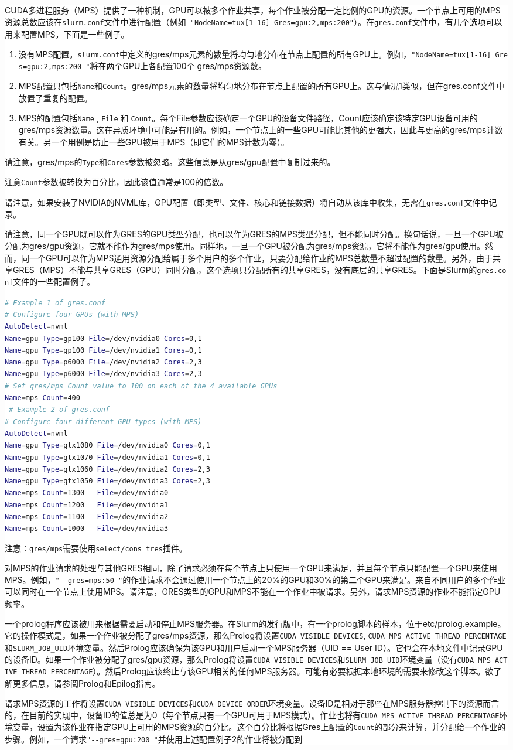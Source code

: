 CUDA多进程服务（MPS）提供了一种机制，GPU可以被多个作业共享，每个作业被分配一定比例的GPU的资源。一个节点上可用的MPS资源总数应该在`slurm.conf`文件中进行配置（例如` "NodeName=tux[1-16] Gres=gpu:2,mps:200"`）。在`gres.conf`文件中，有几个选项可以用来配置MPS，下面是一些例子。

1. 没有MPS配置。`slurm.conf`中定义的gres/mps元素的数量将均匀地分布在节点上配置的所有GPU上。例如，`"NodeName=tux[1-16] Gres=gpu:2,mps:200 "`将在两个GPU上各配置100个 gres/mps资源数。

2. MPS配置只包括`Name`和`Count`。gres/mps元素的数量将均匀地分布在节点上配置的所有GPU上。这与情况1类似，但在gres.conf文件中放置了重复的配置。
3. MPS的配置包括`Name` , `File` 和 `Count`。每个File参数应该确定一个GPU的设备文件路径，Count应该确定该特定GPU设备可用的gres/mps资源数量。这在异质环境中可能是有用的。例如，一个节点上的一些GPU可能比其他的更强大，因此与更高的gres/mps计数有关。另一个用例是防止一些GPU被用于MPS（即它们的MPS计数为零）。

请注意，gres/mps的`Type`和`Cores`参数被忽略。这些信息是从gres/gpu配置中复制过来的。

注意`Count`参数被转换为百分比，因此该值通常是100的倍数。

请注意，如果安装了NVIDIA的NVML库，GPU配置（即类型、文件、核心和链接数据）将自动从该库中收集，无需在`gres.conf`文件中记录。

请注意，同一个GPU既可以作为GRES的GPU类型分配，也可以作为GRES的MPS类型分配，但不能同时分配。换句话说，一旦一个GPU被分配为gres/gpu资源，它就不能作为gres/mps使用。同样地，一旦一个GPU被分配为gres/mps资源，它将不能作为gres/gpu使用。然而，同一个GPU可以作为MPS通用资源分配给属于多个用户的多个作业，只要分配给作业的MPS总数量不超过配置的数量。另外，由于共享GRES（MPS）不能与共享GRES（GPU）同时分配，这个选项只分配所有的共享GRES，没有底层的共享GRES。下面是Slurm的`gres.conf`文件的一些配置例子。

```bash
# Example 1 of gres.conf
# Configure four GPUs (with MPS)
AutoDetect=nvml
Name=gpu Type=gp100 File=/dev/nvidia0 Cores=0,1
Name=gpu Type=gp100 File=/dev/nvidia1 Cores=0,1
Name=gpu Type=p6000 File=/dev/nvidia2 Cores=2,3
Name=gpu Type=p6000 File=/dev/nvidia3 Cores=2,3
# Set gres/mps Count value to 100 on each of the 4 available GPUs
Name=mps Count=400
 # Example 2 of gres.conf
# Configure four different GPU types (with MPS)
AutoDetect=nvml
Name=gpu Type=gtx1080 File=/dev/nvidia0 Cores=0,1
Name=gpu Type=gtx1070 File=/dev/nvidia1 Cores=0,1
Name=gpu Type=gtx1060 File=/dev/nvidia2 Cores=2,3
Name=gpu Type=gtx1050 File=/dev/nvidia3 Cores=2,3
Name=mps Count=1300   File=/dev/nvidia0
Name=mps Count=1200   File=/dev/nvidia1
Name=mps Count=1100   File=/dev/nvidia2
Name=mps Count=1000   File=/dev/nvidia3
```

注意：`gres/mps`需要使用`select/cons_tres`插件。

对MPS的作业请求的处理与其他GRES相同，除了请求必须在每个节点上只使用一个GPU来满足，并且每个节点只能配置一个GPU来使用MPS。例如，`"--gres=mps:50 "`的作业请求不会通过使用一个节点上的20%的GPU和30%的第二个GPU来满足。来自不同用户的多个作业可以同时在一个节点上使用MPS。请注意，GRES类型的GPU和MPS不能在一个作业中被请求。另外，请求MPS资源的作业不能指定GPU频率。

一个prolog程序应该被用来根据需要启动和停止MPS服务器。在Slurm的发行版中，有一个prolog脚本的样本，位于etc/prolog.example。它的操作模式是，如果一个作业被分配了gres/mps资源，那么Prolog将设置`CUDA_VISIBLE_DEVICES`, `CUDA_MPS_ACTIVE_THREAD_PERCENTAGE`和`SLURM_JOB_UID`环境变量。然后Prolog应该确保为该GPU和用户启动一个MPS服务器（UID == User ID）。它也会在本地文件中记录GPU的设备ID。如果一个作业被分配了gres/gpu资源，那么Prolog将设置`CUDA_VISIBLE_DEVICES`和`SLURM_JOB_UID`环境变量（没有`CUDA_MPS_ACTIVE_THREAD_PERCENTAGE`）。然后Prolog应该终止与该GPU相关的任何MPS服务器。可能有必要根据本地环境的需要来修改这个脚本。欲了解更多信息，请参阅Prolog和Epilog指南。

请求MPS资源的工作将设置`CUDA_VISIBLE_DEVICES`和`CUDA_DEVICE_ORDER`环境变量。设备ID是相对于那些在MPS服务器控制下的资源而言的，在目前的实现中，设备ID的值总是为0（每个节点只有一个GPU可用于MPS模式）。作业也将有`CUDA_MPS_ACTIVE_THREAD_PERCENTAGE`环境变量，设置为该作业在指定GPU上可用的MPS资源的百分比。这个百分比将根据Gres上配置的`Count`的部分来计算，并分配给一个作业的步骤。例如，一个请求`"--gres=gpu:200 "`并使用上述配置例子2的作业将被分配到
